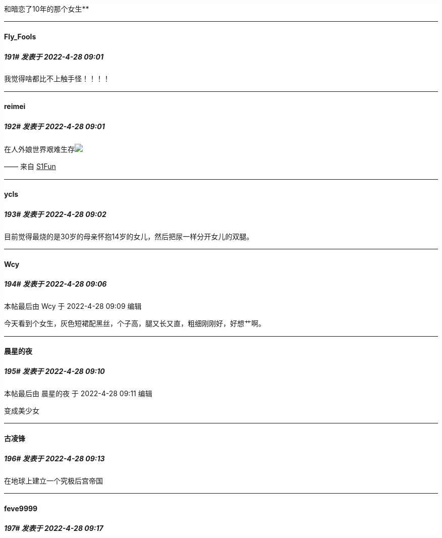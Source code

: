 和暗恋了10年的那个女生**

*****

####  Fly_Fools  
##### 191#       发表于 2022-4-28 09:01

我觉得啥都比不上触手怪！！！！

*****

####  reimei  
##### 192#       发表于 2022-4-28 09:01

在人外娘世界艰难生存<img src="https://static.saraba1st.com/image/smiley/face2017/045.png" referrerpolicy="no-referrer">

—— 来自 [S1Fun](https://s1fun.koalcat.com)

*****

####  ycls  
##### 193#       发表于 2022-4-28 09:02

目前觉得最烧的是30岁的母亲怀抱14岁的女儿，然后把尿一样分开女儿的双腿。



*****

####  Wcy  
##### 194#       发表于 2022-4-28 09:06

 本帖最后由 Wcy 于 2022-4-28 09:09 编辑 

今天看到个女生，灰色短裙配黑丝，个子高，腿又长又直，粗细刚刚好，好想艹啊。

*****

####  晨星的夜  
##### 195#       发表于 2022-4-28 09:10

 本帖最后由 晨星的夜 于 2022-4-28 09:11 编辑 

变成美少女

*****

####  古凌锋  
##### 196#       发表于 2022-4-28 09:13

在地球上建立一个究极后宫帝国



*****

####  feve9999  
##### 197#       发表于 2022-4-28 09:17
